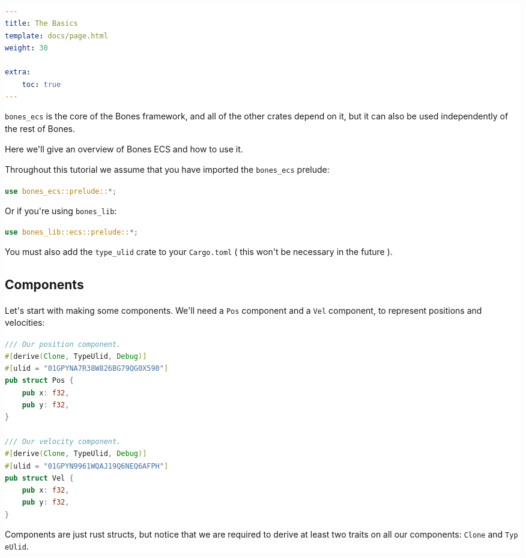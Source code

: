 ```yaml
---
title: The Basics
template: docs/page.html
weight: 30

extra:
    toc: true
---
```


`bones_ecs` is the core of the Bones framework, and all of the other crates depend on it, but it can also be used independently of the rest of Bones.

Here we'll give an overview of Bones ECS and how to use it.

Throughout this tutorial we assume that you have imported the `bones_ecs` prelude:

```rust
use bones_ecs::prelude::*;
```

Or if you're using `bones_lib`:

```rust
use bones_lib::ecs::prelude::*;
```

You must also add the `type_ulid` crate to your `Cargo.toml` ( this won't be necessary in the future ).

## Components

Let's start with making some components. We'll need a `Pos` component and a `Vel` component, to represent positions and velocities:

```rust
/// Our position component.
#[derive(Clone, TypeUlid, Debug)]
#[ulid = "01GPYNA7R38W826BG79QG0X590"]
pub struct Pos {
    pub x: f32,
    pub y: f32,
}

/// Our velocity component.
#[derive(Clone, TypeUlid, Debug)]
#[ulid = "01GPYN9961WQAJ19Q6NEQ6AFPH"]
pub struct Vel {
    pub x: f32,
    pub y: f32,
}
```

Components are just rust structs, but notice that we are required to derive at least two traits on all our components: `Clone` and `TypeUlid`.
